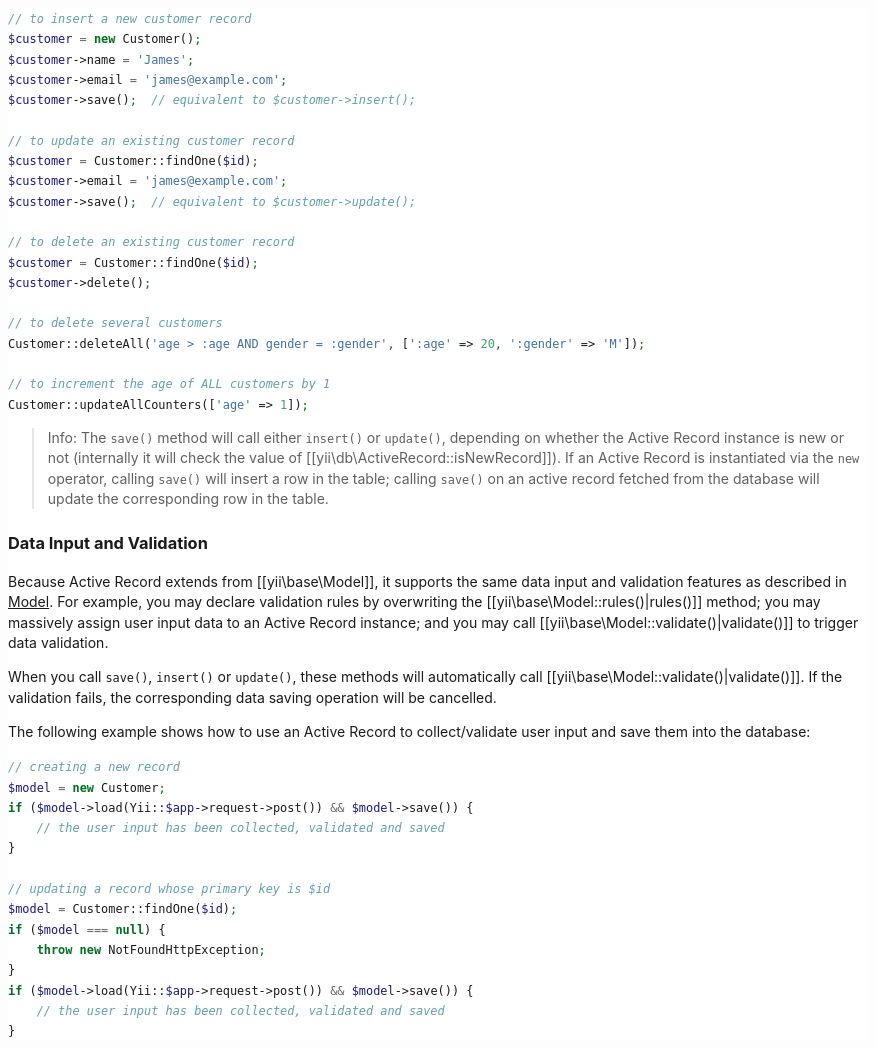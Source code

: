 ```php
// to insert a new customer record
$customer = new Customer();
$customer->name = 'James';
$customer->email = 'james@example.com';
$customer->save();  // equivalent to $customer->insert();

// to update an existing customer record
$customer = Customer::findOne($id);
$customer->email = 'james@example.com';
$customer->save();  // equivalent to $customer->update();

// to delete an existing customer record
$customer = Customer::findOne($id);
$customer->delete();

// to delete several customers
Customer::deleteAll('age > :age AND gender = :gender', [':age' => 20, ':gender' => 'M']);

// to increment the age of ALL customers by 1
Customer::updateAllCounters(['age' => 1]);
```

> Info: The `save()` method will call either `insert()` or `update()`, depending on whether
  the Active Record instance is new or not (internally it will check the value of [[yii\db\ActiveRecord::isNewRecord]]).
  If an Active Record is instantiated via the `new` operator, calling `save()` will
  insert a row in the table; calling `save()` on an active record fetched from the database will update the corresponding
  row in the table.


### Data Input and Validation

Because Active Record extends from [[yii\base\Model]], it supports the same data input and validation features
as described in [Model](structure-models.md). For example, you may declare validation rules by overwriting the
[[yii\base\Model::rules()|rules()]] method; you may massively assign user input data to an Active Record instance;
and you may call [[yii\base\Model::validate()|validate()]] to trigger data validation.

When you call `save()`, `insert()` or `update()`, these methods will automatically call [[yii\base\Model::validate()|validate()]].
If the validation fails, the corresponding data saving operation will be cancelled.

The following example shows how to use an Active Record to collect/validate user input and save them into the database:

```php
// creating a new record
$model = new Customer;
if ($model->load(Yii::$app->request->post()) && $model->save()) {
    // the user input has been collected, validated and saved
}

// updating a record whose primary key is $id
$model = Customer::findOne($id);
if ($model === null) {
    throw new NotFoundHttpException;
}
if ($model->load(Yii::$app->request->post()) && $model->save()) {
    // the user input has been collected, validated and saved
}
```


[junction table]: https://en.wikipedia.org/wiki/Junction_table "Junction table on Wikipedia"